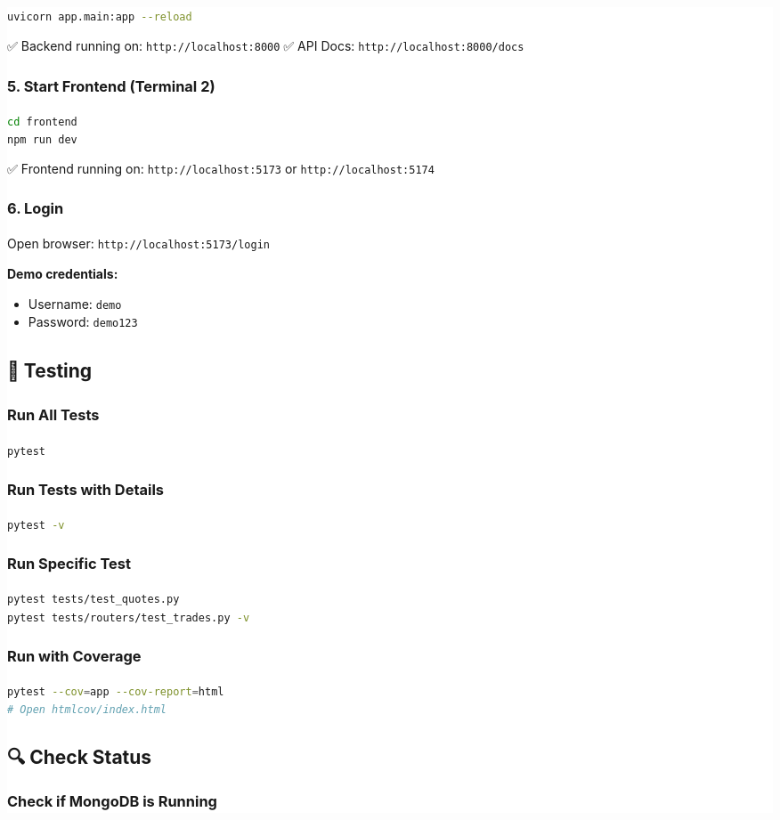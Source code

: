 ```bash
uvicorn app.main:app --reload
```

✅ Backend running on: `http://localhost:8000`
✅ API Docs: `http://localhost:8000/docs`

### 5. Start Frontend (Terminal 2)

```bash
cd frontend
npm run dev
```

✅ Frontend running on: `http://localhost:5173` or `http://localhost:5174`

### 6. Login

Open browser: `http://localhost:5173/login`

**Demo credentials:**
- Username: `demo`
- Password: `demo123`

## 🧪 Testing

### Run All Tests

```bash
pytest
```

### Run Tests with Details

```bash
pytest -v
```

### Run Specific Test

```bash
pytest tests/test_quotes.py
pytest tests/routers/test_trades.py -v
```

### Run with Coverage

```bash
pytest --cov=app --cov-report=html
# Open htmlcov/index.html
```

## 🔍 Check Status

### Check if MongoDB is Running
